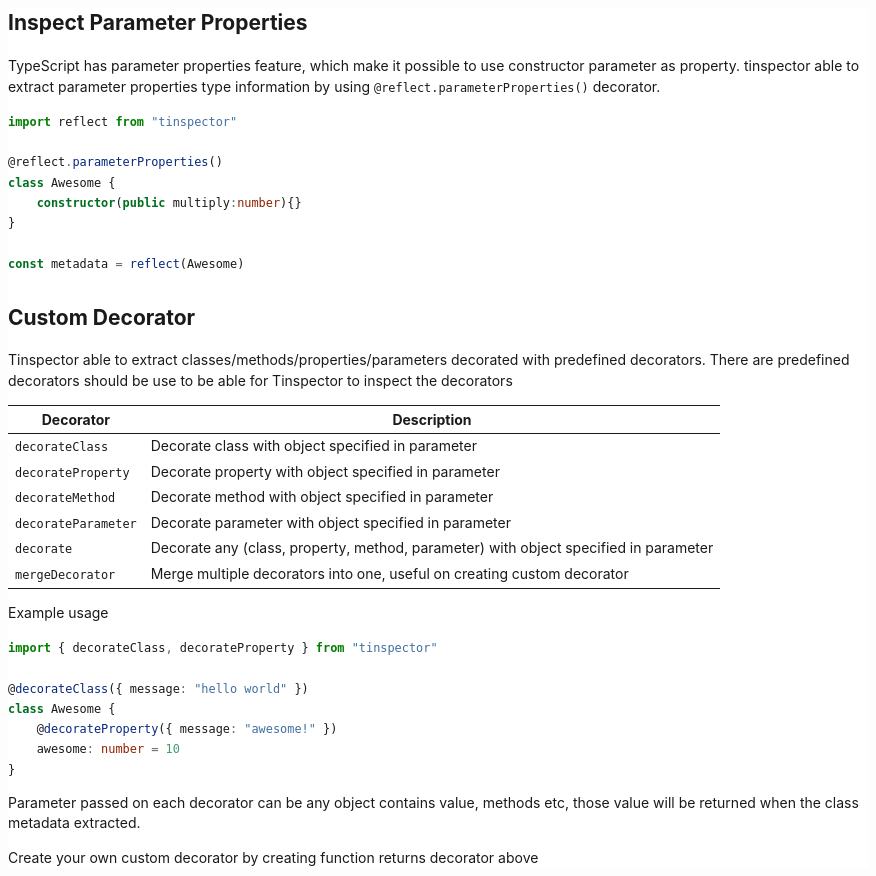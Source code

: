 



## Inspect Parameter Properties
TypeScript has parameter properties feature, which make it possible to use constructor parameter as property. tinspector able to extract parameter properties type information by using `@reflect.parameterProperties()` decorator.

```typescript 
import reflect from "tinspector"

@reflect.parameterProperties()
class Awesome {
    constructor(public multiply:number){}
}

const metadata = reflect(Awesome)
```

## Custom Decorator 
Tinspector able to extract classes/methods/properties/parameters decorated with predefined decorators. There are predefined decorators should be use to be able for Tinspector to inspect the decorators

| Decorator           | Description                                                                          |
| ------------------- | ------------------------------------------------------------------------------------ |
| `decorateClass`     | Decorate class with object specified in parameter                                    |
| `decorateProperty`  | Decorate property with object specified in parameter                                 |
| `decorateMethod`    | Decorate method with object specified in parameter                                   |
| `decorateParameter` | Decorate parameter with object specified in parameter                                |
| `decorate`          | Decorate any (class, property, method, parameter) with object specified in parameter |
| `mergeDecorator`    | Merge multiple decorators into one, useful on creating custom decorator               |

Example usage

```typescript
import { decorateClass, decorateProperty } from "tinspector"

@decorateClass({ message: "hello world" })
class Awesome {
    @decorateProperty({ message: "awesome!" })
    awesome: number = 10
}
```

Parameter passed on each decorator can be any object contains value, methods etc, those value will be returned when the class metadata extracted.

Create your own custom decorator by creating function returns decorator above
